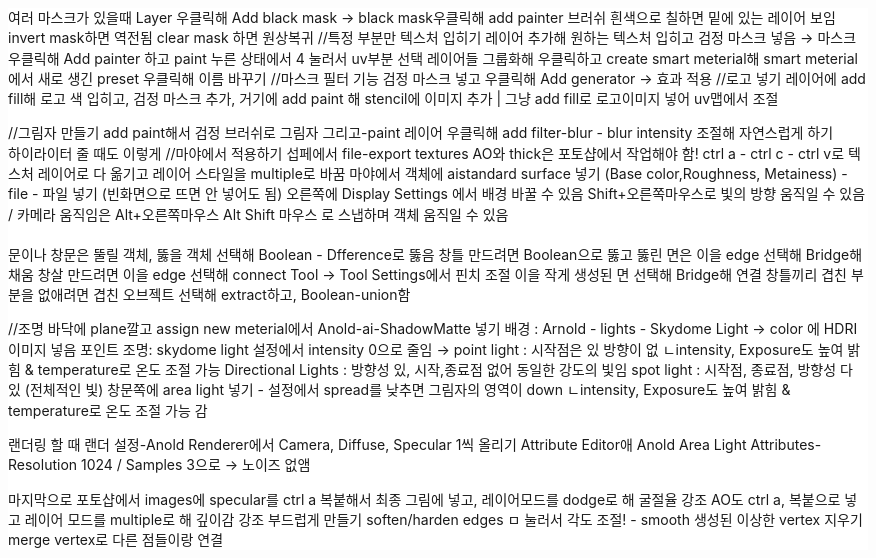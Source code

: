 여러 마스크가 있을때
Layer 우클릭해 Add black mask → 
black mask우클릭해 
add painter 브러쉬 흰색으로 칠하면 밑에 있는 레이어 보임 
invert mask하면 역전됨
clear mask 하면 원상복귀
//특정 부분만 텍스처 입히기
레이어 추가해 원하는 텍스처 입히고 검정 마스크 넣음 → 마스크 우클릭해 Add painter 하고 paint 누른 상태에서
4 눌러서 uv부분 선택
레이어들 그룹화해  우클릭하고 create smart meterial해 smart meterial 에서 새로 생긴 preset 우클릭해 이름 바꾸기 
//마스크 필터 기능
검정 마스크 넣고 우클릭해 Add generator → 효과 적용
//로고 넣기 
레이어에 add fill해 로고 색 입히고, 검정 마스크 추가, 거기에 add paint 해 stencil에 이미지 추가 | 그냥 add fill로 로고이미지 넣어 uv맵에서 조절</p>
</li>
</ul>
<p>//그림자 만들기
add paint해서 검정 브러쉬로 그림자 그리고-paint 레이어 우클릭해 add filter-blur - blur intensity 조절해 자연스럽게 하기<br />하이라이터 줄 때도 이렇게 
//마야에서 적용하기
섭페에서 file-export textures
AO와 thick은 포토샵에서 작업해야 함!
ctrl a - ctrl c - ctrl v로 텍스처 레이어로 다 옮기고 레이어 스타일을 multiple로 바꿈
마야에서 객체에 aistandard surface 넣기 
(Base color,Roughness, Metainess) - file - 파일 넣기 (빈화면으로 뜨면 안 넣어도 됨) 
오른쪽에 Display Settings 에서 배경 바꿀 수 있음 
Shift+오른쪽마우스로 빛의 방향 움직일 수 있음 / 카메라 움직임은 Alt+오른쪽마우스 
 Alt Shift 마우스 로 스냅하며 객체 움직일 수 있음</p>
<h4 id=""></h4>
<h4 id="-1"></h4>
<p>문이나 창문은 뚤릴 객체, 뚫을 객체 선택해 Boolean - Dfference로 뚫음
창틀 만드려면
Boolean으로 뚫고
뚫린 면은 이을 edge 선택해 Bridge해 채움
창살 만드려면
이을 edge 선택해 connect Tool → Tool Settings에서 핀치 조절
이을 작게 생성된 면 선택해 Bridge해 연결
창틀끼리 겹친 부분을 없애려면 겹친 오브젝트 선택해 extract하고, Boolean-union함</p>
<p>//조명
바닥에 plane깔고 assign new meterial에서  Anold-ai-ShadowMatte 넣기
배경 : Arnold - lights - Skydome Light → color 에 HDRI 이미지 넣음 
포인트 조명: skydome light 설정에서 intensity 0으로 줄임 → 
point light : 시작점은 있 방향이 없 
ㄴintensity, Exposure도 높여 밝힘 &amp; temperature로 온도 조절 가능 
Directional Lights : 방향성 있, 시작,종료점 없어 동일한 강도의 빛임
spot light : 시작점, 종료점, 방향성 다 있
(전체적인 빛)
창문쪽에 area light 넣기 - 설정에서 spread를 낮추면 그림자의 영역이 down
ㄴintensity, Exposure도 높여 밝힘 &amp; temperature로 온도 조절 가능 감 </p>
<p>랜더링 할 때 랜더 설정-Anold Renderer에서 Camera, Diffuse, Specular 1씩 올리기
Attribute Editor애 Anold Area Light Attributes- Resolution 1024 / Samples 3으로
→ 노이즈 없앰</p>
<p>마지막으로 포토샵에서 
images에 
specular를 ctrl a 복붙해서 최종 그림에 넣고, 레이어모드를 dodge로 해 굴절율 강조
AO도 ctrl a, 복붙으로 넣고 레이어 모드를 multiple로 해 깊이감 강조
부드럽게 만들기
 soften/harden edges ㅁ 눌러서 각도 조절! - smooth 
생성된 이상한 vertex 지우기
merge vertex로 다른 점들이랑 연결</p>